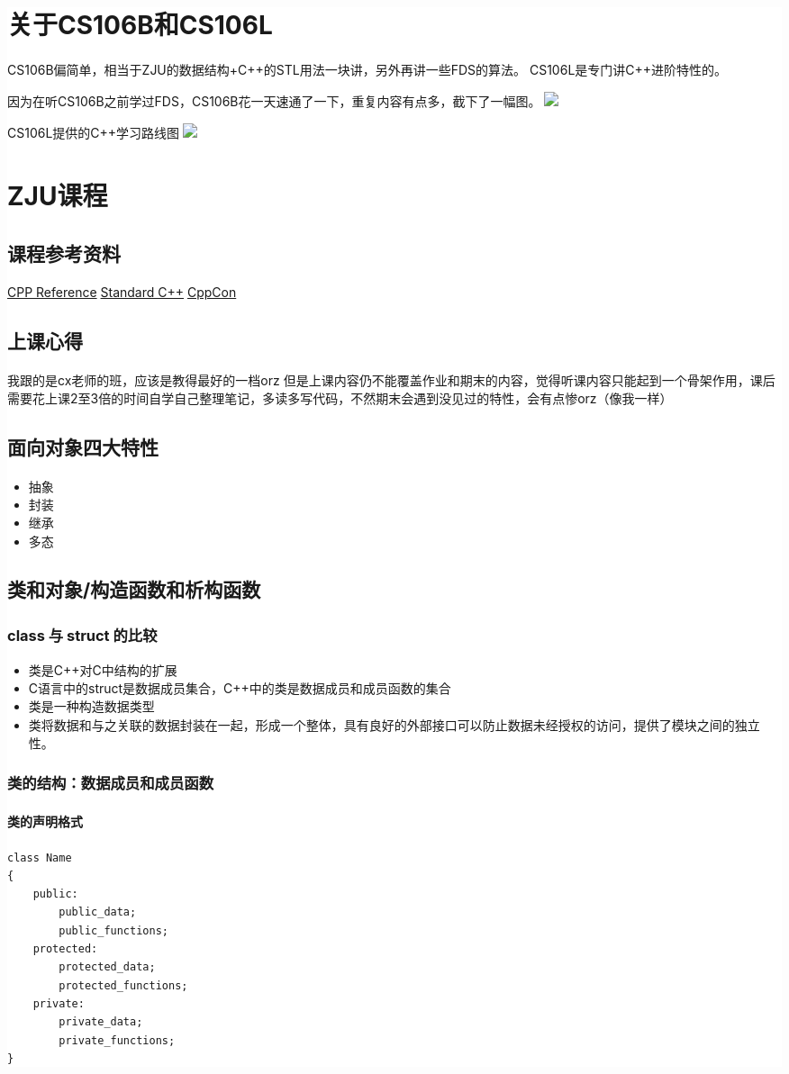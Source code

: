 # 关于CS106B和CS106L
CS106B偏简单，相当于ZJU的数据结构+C++的STL用法一块讲，另外再讲一些FDS的算法。
CS106L是专门讲C++进阶特性的。

因为在听CS106B之前学过FDS，CS106B花一天速通了一下，重复内容有点多，截下了一幅图。
![](STL.png)


CS106L提供的C++学习路线图
![](C++roadmap.png)


# ZJU课程

## 课程参考资料
[CPP Reference](https://en.cppreference.com/w/)
[Standard  C++](https://isocpp.org/)
[CppCon](https://www.youtube.com/user/CppCon)

## 上课心得
我跟的是cx老师的班，应该是教得最好的一档orz 
但是上课内容仍不能覆盖作业和期末的内容，觉得听课内容只能起到一个骨架作用，课后需要花上课2至3倍的时间自学自己整理笔记，多读多写代码，不然期末会遇到没见过的特性，会有点惨orz（像我一样）

##  面向对象四大特性
- 抽象
- 封装
- 继承
- 多态

## 类和对象/构造函数和析构函数
### class 与 struct 的比较
- 类是C++对C中结构的扩展
- C语言中的struct是数据成员集合，C++中的类是数据成员和成员函数的集合
- 类是一种构造数据类型
- 类将数据和与之关联的数据封装在一起，形成一个整体，具有良好的外部接口可以防止数据未经授权的访问，提供了模块之间的独立性。

### 类的结构：数据成员和成员函数
#### 类的声明格式
```
class Name
{
	public:
		public_data;
		public_functions;
	protected:
		protected_data;
		protected_functions;
	private:
		private_data;
		private_functions;
}
```

